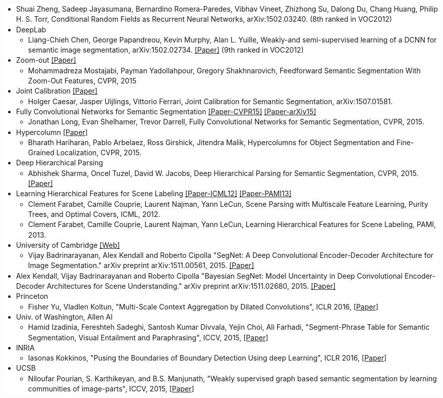   * Shuai Zheng, Sadeep Jayasumana, Bernardino Romera-Paredes, Vibhav Vineet, Zhizhong Su, Dalong Du, Chang Huang, Philip H. S. Torr, Conditional Random Fields as Recurrent Neural Networks, arXiv:1502.03240. (8th ranked in VOC2012)
* DeepLab
  * Liang-Chieh Chen, George Papandreou, Kevin Murphy, Alan L. Yuille, Weakly-and semi-supervised learning of a DCNN for semantic image segmentation, arXiv:1502.02734. [[Paper]](http://arxiv.org/pdf/1502.02734) (9th ranked in VOC2012)
* Zoom-out [[Paper]](http://www.cv-foundation.org/openaccess/content_cvpr_2015/papers/Mostajabi_Feedforward_Semantic_Segmentation_2015_CVPR_paper.pdf)
  * Mohammadreza Mostajabi, Payman Yadollahpour, Gregory Shakhnarovich, Feedforward Semantic Segmentation With Zoom-Out Features, CVPR, 2015
* Joint Calibration [[Paper]](http://arxiv.org/pdf/1507.01581)
  * Holger Caesar, Jasper Uijlings, Vittorio Ferrari, Joint Calibration for Semantic Segmentation, arXiv:1507.01581.
* Fully Convolutional Networks for Semantic Segmentation [[Paper-CVPR15]](http://www.cv-foundation.org/openaccess/content_cvpr_2015/papers/Long_Fully_Convolutional_Networks_2015_CVPR_paper.pdf) [[Paper-arXiv15]](http://arxiv.org/pdf/1411.4038)
  * Jonathan Long, Evan Shelhamer, Trevor Darrell, Fully Convolutional Networks for Semantic Segmentation, CVPR, 2015.
* Hypercolumn [[Paper]](http://www.cv-foundation.org/openaccess/content_cvpr_2015/papers/Hariharan_Hypercolumns_for_Object_2015_CVPR_paper.pdf)
  * Bharath Hariharan, Pablo Arbelaez, Ross Girshick, Jitendra Malik, Hypercolumns for Object Segmentation and Fine-Grained Localization, CVPR, 2015.
* Deep Hierarchical Parsing
  * Abhishek Sharma, Oncel Tuzel, David W. Jacobs, Deep Hierarchical Parsing for Semantic Segmentation, CVPR, 2015. [[Paper]](http://www.cv-foundation.org/openaccess/content_cvpr_2015/papers/Sharma_Deep_Hierarchical_Parsing_2015_CVPR_paper.pdf)
* Learning Hierarchical Features for Scene Labeling [[Paper-ICML12]](http://yann.lecun.com/exdb/publis/pdf/farabet-icml-12.pdf) [[Paper-PAMI13]](http://yann.lecun.com/exdb/publis/pdf/farabet-pami-13.pdf)
  * Clement Farabet, Camille Couprie, Laurent Najman, Yann LeCun, Scene Parsing with Multiscale Feature Learning, Purity Trees, and Optimal Covers, ICML, 2012.
  * Clement Farabet, Camille Couprie, Laurent Najman, Yann LeCun, Learning Hierarchical Features for Scene Labeling, PAMI, 2013.
* University of Cambridge [[Web]](http://mi.eng.cam.ac.uk/projects/segnet/)
  * Vijay Badrinarayanan, Alex Kendall and Roberto Cipolla "SegNet: A Deep Convolutional Encoder-Decoder Architecture for Image Segmentation." arXiv preprint arXiv:1511.00561, 2015. [[Paper]](http://arxiv.org/abs/1511.00561)
* Alex Kendall, Vijay Badrinarayanan and Roberto Cipolla "Bayesian SegNet: Model Uncertainty in Deep Convolutional Encoder-Decoder Architectures for Scene Understanding." arXiv preprint arXiv:1511.02680, 2015. [[Paper]](http://arxiv.org/abs/1511.00561)
* Princeton
  * Fisher Yu, Vladlen Koltun, "Multi-Scale Context Aggregation by Dilated Convolutions", ICLR 2016, [[Paper](http://arxiv.org/pdf/1511.07122v2.pdf)]
* Univ. of Washington, Allen AI
  * Hamid Izadinia, Fereshteh Sadeghi, Santosh Kumar Divvala, Yejin Choi, Ali Farhadi, "Segment-Phrase Table for Semantic Segmentation, Visual Entailment and Paraphrasing", ICCV, 2015, [[Paper](http://www.cv-foundation.org/openaccess/content_iccv_2015/papers/Izadinia_Segment-Phrase_Table_for_ICCV_2015_paper.pdf)]
* INRIA
  * Iasonas Kokkinos, "Pusing the Boundaries of Boundary Detection Using deep Learning", ICLR 2016, [[Paper](http://arxiv.org/pdf/1511.07386v2.pdf)]
* UCSB
  * Niloufar Pourian, S. Karthikeyan, and B.S. Manjunath, "Weakly supervised graph based semantic segmentation by learning communities of image-parts", ICCV, 2015, [[Paper](http://www.cv-foundation.org/openaccess/content_iccv_2015/papers/Pourian_Weakly_Supervised_Graph_ICCV_2015_paper.pdf)]
